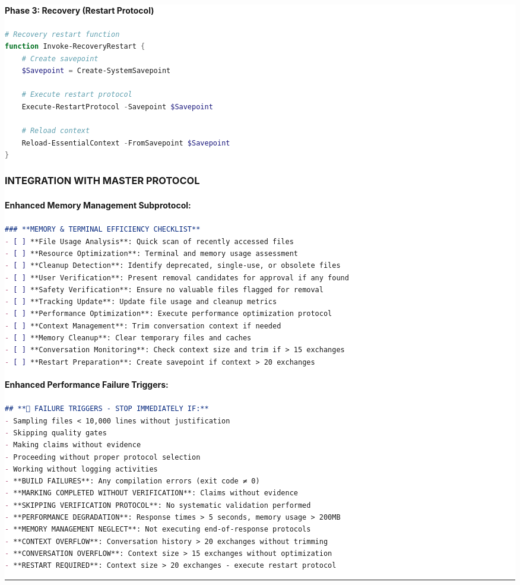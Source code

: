 #### **Phase 3: Recovery (Restart Protocol)**
```powershell
# Recovery restart function
function Invoke-RecoveryRestart {
    # Create savepoint
    $Savepoint = Create-SystemSavepoint
    
    # Execute restart protocol
    Execute-RestartProtocol -Savepoint $Savepoint
    
    # Reload context
    Reload-EssentialContext -FromSavepoint $Savepoint
}
```

### **INTEGRATION WITH MASTER PROTOCOL**

#### **Enhanced Memory Management Subprotocol**:
```markdown
### **MEMORY & TERMINAL EFFICIENCY CHECKLIST**
- [ ] **File Usage Analysis**: Quick scan of recently accessed files
- [ ] **Resource Optimization**: Terminal and memory usage assessment  
- [ ] **Cleanup Detection**: Identify deprecated, single-use, or obsolete files
- [ ] **User Verification**: Present removal candidates for approval if any found
- [ ] **Safety Verification**: Ensure no valuable files flagged for removal
- [ ] **Tracking Update**: Update file usage and cleanup metrics
- [ ] **Performance Optimization**: Execute performance optimization protocol
- [ ] **Context Management**: Trim conversation context if needed
- [ ] **Memory Cleanup**: Clear temporary files and caches
- [ ] **Conversation Monitoring**: Check context size and trim if > 15 exchanges
- [ ] **Restart Preparation**: Create savepoint if context > 20 exchanges
```

#### **Enhanced Performance Failure Triggers**:
```markdown
## **🚫 FAILURE TRIGGERS - STOP IMMEDIATELY IF:**
- Sampling files < 10,000 lines without justification
- Skipping quality gates
- Making claims without evidence
- Proceeding without proper protocol selection
- Working without logging activities
- **BUILD FAILURES**: Any compilation errors (exit code ≠ 0)
- **MARKING COMPLETED WITHOUT VERIFICATION**: Claims without evidence
- **SKIPPING VERIFICATION PROTOCOL**: No systematic validation performed
- **PERFORMANCE DEGRADATION**: Response times > 5 seconds, memory usage > 200MB
- **MEMORY MANAGEMENT NEGLECT**: Not executing end-of-response protocols
- **CONTEXT OVERFLOW**: Conversation history > 20 exchanges without trimming
- **CONVERSATION OVERFLOW**: Context size > 15 exchanges without optimization
- **RESTART REQUIRED**: Context size > 20 exchanges - execute restart protocol
```

---
